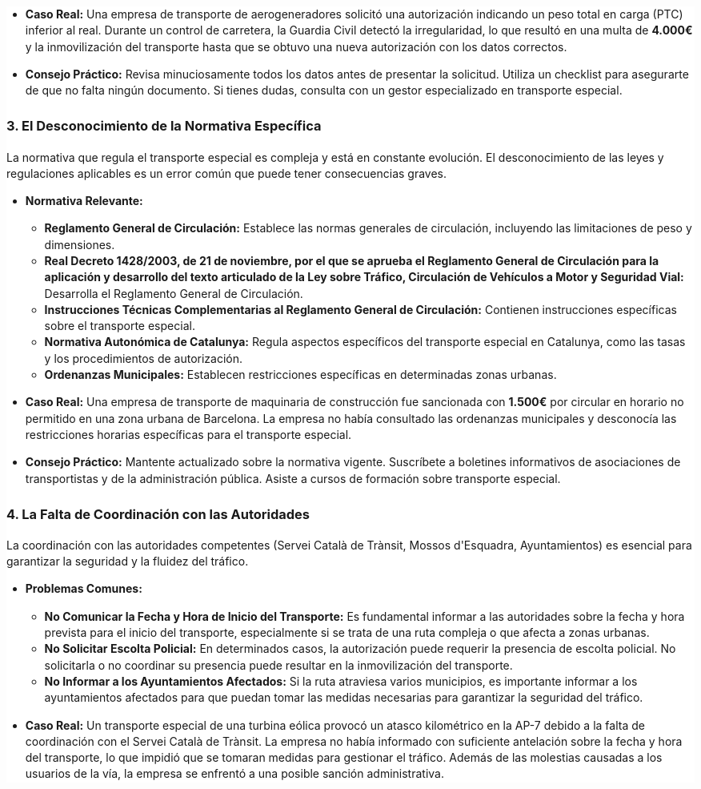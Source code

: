 *   **Caso Real:** Una empresa de transporte de aerogeneradores solicitó una autorización indicando un peso total en carga (PTC) inferior al real. Durante un control de carretera, la Guardia Civil detectó la irregularidad, lo que resultó en una multa de **4.000€** y la inmovilización del transporte hasta que se obtuvo una nueva autorización con los datos correctos.

*   **Consejo Práctico:** Revisa minuciosamente todos los datos antes de presentar la solicitud. Utiliza un checklist para asegurarte de que no falta ningún documento. Si tienes dudas, consulta con un gestor especializado en transporte especial.

### 3. El Desconocimiento de la Normativa Específica

La normativa que regula el transporte especial es compleja y está en constante evolución. El desconocimiento de las leyes y regulaciones aplicables es un error común que puede tener consecuencias graves.

*   **Normativa Relevante:**
    *   **Reglamento General de Circulación:** Establece las normas generales de circulación, incluyendo las limitaciones de peso y dimensiones.
    *   **Real Decreto 1428/2003, de 21 de noviembre, por el que se aprueba el Reglamento General de Circulación para la aplicación y desarrollo del texto articulado de la Ley sobre Tráfico, Circulación de Vehículos a Motor y Seguridad Vial:** Desarrolla el Reglamento General de Circulación.
    *   **Instrucciones Técnicas Complementarias al Reglamento General de Circulación:** Contienen instrucciones específicas sobre el transporte especial.
    *   **Normativa Autonómica de Catalunya:** Regula aspectos específicos del transporte especial en Catalunya, como las tasas y los procedimientos de autorización.
    *   **Ordenanzas Municipales:** Establecen restricciones específicas en determinadas zonas urbanas.

*   **Caso Real:** Una empresa de transporte de maquinaria de construcción fue sancionada con **1.500€** por circular en horario no permitido en una zona urbana de Barcelona. La empresa no había consultado las ordenanzas municipales y desconocía las restricciones horarias específicas para el transporte especial.

*   **Consejo Práctico:** Mantente actualizado sobre la normativa vigente. Suscríbete a boletines informativos de asociaciones de transportistas y de la administración pública. Asiste a cursos de formación sobre transporte especial.

### 4. La Falta de Coordinación con las Autoridades

La coordinación con las autoridades competentes (Servei Català de Trànsit, Mossos d'Esquadra, Ayuntamientos) es esencial para garantizar la seguridad y la fluidez del tráfico.

*   **Problemas Comunes:**
    *   **No Comunicar la Fecha y Hora de Inicio del Transporte:** Es fundamental informar a las autoridades sobre la fecha y hora prevista para el inicio del transporte, especialmente si se trata de una ruta compleja o que afecta a zonas urbanas.
    *   **No Solicitar Escolta Policial:** En determinados casos, la autorización puede requerir la presencia de escolta policial. No solicitarla o no coordinar su presencia puede resultar en la inmovilización del transporte.
    *   **No Informar a los Ayuntamientos Afectados:** Si la ruta atraviesa varios municipios, es importante informar a los ayuntamientos afectados para que puedan tomar las medidas necesarias para garantizar la seguridad del tráfico.

*   **Caso Real:** Un transporte especial de una turbina eólica provocó un atasco kilométrico en la AP-7 debido a la falta de coordinación con el Servei Català de Trànsit. La empresa no había informado con suficiente antelación sobre la fecha y hora del transporte, lo que impidió que se tomaran medidas para gestionar el tráfico. Además de las molestias causadas a los usuarios de la vía, la empresa se enfrentó a una posible sanción administrativa.

